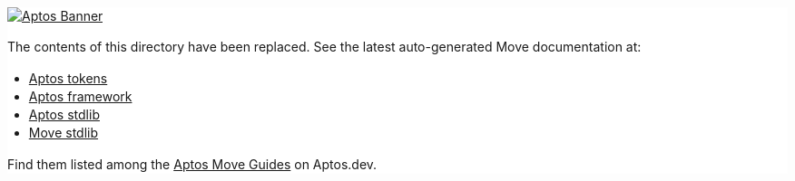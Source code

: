 <meta http-equiv="refresh" content="7; url='https://aptos.dev/guides/move-guides/aptos-move-guides#aptos-move-documentation'" />

<a href="https://aptos.dev">
	<img width="100%" src="./.assets/aptos_banner.png" alt="Aptos Banner" />
</a>

The contents of this directory have been replaced. See the latest auto-generated Move documentation at:
* [Aptos tokens](https://github.com/aptos-labs/aptos-core/blob/main/aptos-move/framework/aptos-token/doc/overview.md)
* [Aptos framework](https://github.com/aptos-labs/aptos-core/blob/main/aptos-move/framework/aptos-framework/doc/overview.md)
* [Aptos stdlib](https://github.com/aptos-labs/aptos-core/blob/main/aptos-move/framework/aptos-stdlib/doc/overview.md)
* [Move stdlib](https://github.com/aptos-labs/aptos-core/blob/main/aptos-move/framework/move-stdlib/doc/overview.md)

Find them listed among the [Aptos Move Guides](https://aptos.dev/guides/move-guides/aptos-move-guides#aptos-move-documentation) on Aptos.dev.
